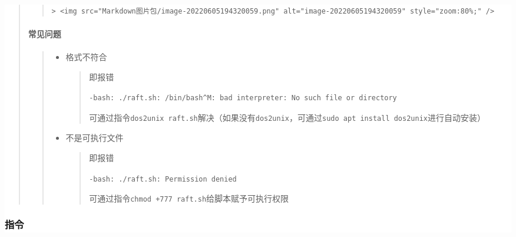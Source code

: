 > > 	> <img src="Markdown图片包/image-20220605194320059.png" alt="image-20220605194320059" style="zoom:80%;" />
>
> #### 常见问题
>
> > - 格式不符合
> >
> > 	> 即报错
> > 	>
> > 	> ````shell
> > 	> -bash: ./raft.sh: /bin/bash^M: bad interpreter: No such file or directory
> > 	> ````
> > 	>
> > 	> 可通过指令`dos2unix raft.sh`解决（如果没有`dos2unix`，可通过`sudo apt install dos2unix`进行自动安装）
> >
> > - 不是可执行文件
> >
> > 	> 即报错
> > 	>
> > 	> ```shell
> > 	> -bash: ./raft.sh: Permission denied
> > 	> ```
> > 	>
> > 	> 可通过指令`chmod +777 raft.sh`给脚本赋予可执行权限

### 指令
